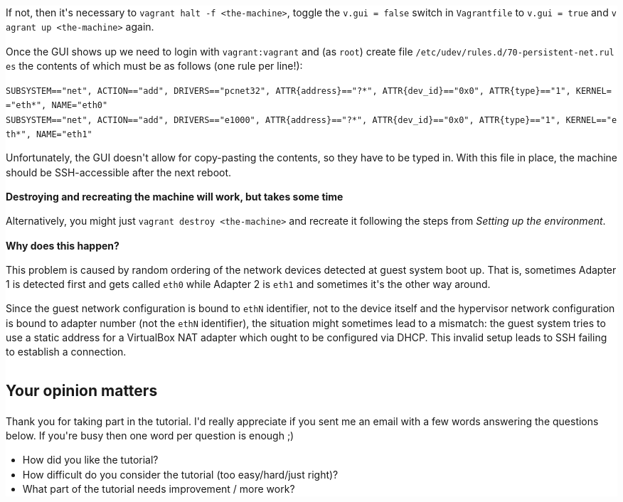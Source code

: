 If not, then it's necessary to `vagrant halt -f <the-machine>`,
toggle the `v.gui = false` switch in `Vagrantfile` to `v.gui = true`
and `vagrant up <the-machine>` again.

Once the GUI shows up we need to login with `vagrant:vagrant`
and (as `root`) create file `/etc/udev/rules.d/70-persistent-net.rules`
the contents of which must be as follows (one rule per line!):

    SUBSYSTEM=="net", ACTION=="add", DRIVERS=="pcnet32", ATTR{address}=="?*", ATTR{dev_id}=="0x0", ATTR{type}=="1", KERNEL=="eth*", NAME="eth0"
    SUBSYSTEM=="net", ACTION=="add", DRIVERS=="e1000", ATTR{address}=="?*", ATTR{dev_id}=="0x0", ATTR{type}=="1", KERNEL=="eth*", NAME="eth1"

Unfortunately, the GUI doesn't allow for copy-pasting the contents,
so they have to be typed in.
With this file in place, the machine should be SSH-accessible after the
next reboot.


**Destroying and recreating the machine will work, but takes some time**

Alternatively, you might just `vagrant destroy <the-machine>`
and recreate it following the steps from _Setting up the environment_.


**Why does this happen?**

This problem is caused by random ordering of the network devices detected
at guest system boot up.
That is, sometimes Adapter 1 is detected first and gets called `eth0`
while Adapter 2 is `eth1` and sometimes it's the other way around.

Since the guest network configuration is bound to `ethN` identifier,
not to the device itself and the hypervisor network configuration is bound
to adapter number (not the `ethN` identifier),
the situation might sometimes lead to a mismatch:
the guest system tries to use a static address for a VirtualBox NAT adapter
which ought to be configured via DHCP.
This invalid setup leads to SSH failing to establish a connection.


## Your opinion matters

Thank you for taking part in the tutorial.
I'd really appreciate if you sent me an email with a few words
answering the questions below.
If you're busy then one word per question is enough ;)

- How did you like the tutorial?
- How difficult do you consider the tutorial (too easy/hard/just right)?
- What part of the tutorial needs improvement / more work?
